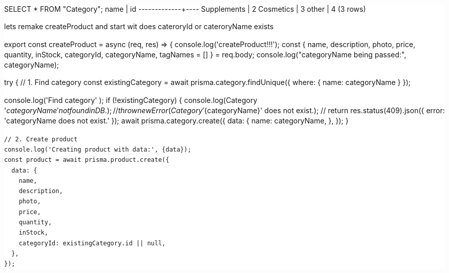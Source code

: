 SELECT * FROM "Category";
    name     | id 
-------------+----
 Supplements |  2
 Cosmetics   |  3
 other       |  4
(3 rows)


lets remake createProduct and start wit does cateroryId or cateroryName exists

export const createProduct = async (req, res) => {
  console.log('createProduct!!!');
  const {
    name,
    description,
    photo,
    price,
    quantity,
    inStock,
    categoryId,
    categoryName,
    tagNames = []
  } = req.body;
  console.log("categoryName being passed:", categoryName);

  try {
    // 1. Find category
    const existingCategory = await prisma.category.findUnique({ where: { name: categoryName } });

console.log('Find category' );
    if (!existingCategory) {
      console.log(Category '${categoryName}' not found in DB.);
      // throw new Error(Category '${categoryName}' does not exist.);
      // return res.status(409).json({ error: 'categoryName does not exist.' });
       await prisma.category.create({
        data: {
          name: categoryName,
        },
      });
    }

    // 2. Create product
    console.log('Creating product with data:', {data});
    const product = await prisma.product.create({
      data: {
        name,
        description,
        photo,
        price,
        quantity,
        inStock,
        categoryId: existingCategory.id || null,
      },
    });
